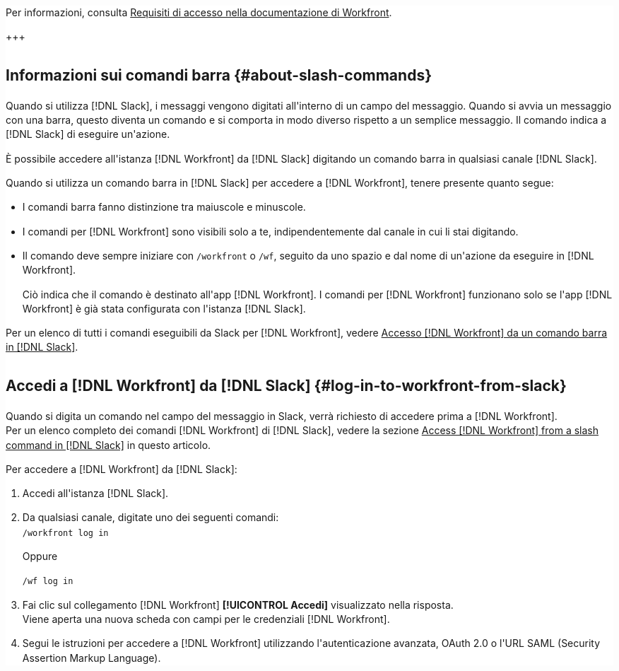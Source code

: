 Per informazioni, consulta [Requisiti di accesso nella documentazione di Workfront](/help/quicksilver/administration-and-setup/add-users/access-levels-and-object-permissions/access-level-requirements-in-documentation.md).

+++

## Informazioni sui comandi barra {#about-slash-commands}

Quando si utilizza [!DNL Slack], i messaggi vengono digitati all&#39;interno di un campo del messaggio. Quando si avvia un messaggio con una barra, questo diventa un comando e si comporta in modo diverso rispetto a un semplice messaggio. Il comando indica a [!DNL Slack] di eseguire un&#39;azione.

È possibile accedere all&#39;istanza [!DNL Workfront] da [!DNL Slack] digitando un comando barra in qualsiasi canale [!DNL Slack].

Quando si utilizza un comando barra in [!DNL Slack] per accedere a [!DNL Workfront], tenere presente quanto segue:

* I comandi barra fanno distinzione tra maiuscole e minuscole.
* I comandi per [!DNL Workfront] sono visibili solo a te, indipendentemente dal canale in cui li stai digitando.
* Il comando deve sempre iniziare con `/workfront` o `/wf`, seguito da uno spazio e dal nome di un&#39;azione da eseguire in [!DNL Workfront].

  Ciò indica che il comando è destinato all&#39;app [!DNL Workfront]. I comandi per [!DNL Workfront] funzionano solo se l&#39;app [!DNL Workfront] è già stata configurata con l&#39;istanza [!DNL Slack].

Per un elenco di tutti i comandi eseguibili da Slack per [!DNL Workfront], vedere [Accesso [!DNL Workfront] da un comando barra in [!DNL Slack]](#access-workfront-from-a-slash-command-in-slack-access-workfront-from-a-slash-command-in-slack).

## Accedi a [!DNL Workfront] da [!DNL Slack] {#log-in-to-workfront-from-slack}

Quando si digita un comando nel campo del messaggio in Slack, verrà richiesto di accedere prima a [!DNL Workfront].\
Per un elenco completo dei comandi [!DNL Workfront] di [!DNL Slack], vedere la sezione [Access [!DNL Workfront] from a slash command in [!DNL Slack]](#access-workfront-from-a-slash-command-in-slack-access-workfront-from-a-slash-command-in-slack) in questo articolo.

Per accedere a [!DNL Workfront] da [!DNL Slack]:

1. Accedi all&#39;istanza [!DNL Slack].
1. Da qualsiasi canale, digitate uno dei seguenti comandi:\
   `/workfront log in`

   Oppure

   `/wf log in`

1. Fai clic sul collegamento [!DNL Workfront] **[!UICONTROL Accedi]** visualizzato nella risposta.\
   Viene aperta una nuova scheda con campi per le credenziali [!DNL Workfront].

1. Segui le istruzioni per accedere a [!DNL Workfront] utilizzando l&#39;autenticazione avanzata, OAuth 2.0 o l&#39;URL SAML (Security Assertion Markup Language).
